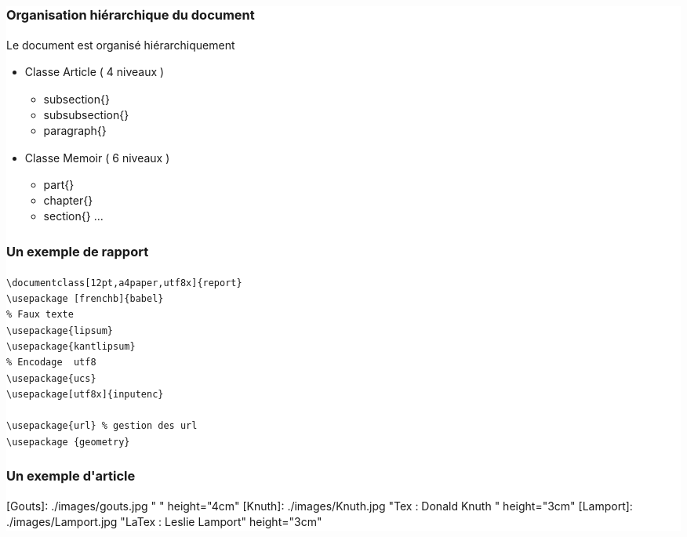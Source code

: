 
### Organisation hiérarchique du document ###

Le document est organisé hiérarchiquement 

* Classe Article ( 4 niveaux ) 
	* subsection{}	 
	* subsubsection{}
	* paragraph{}

* Classe Memoir ( 6 niveaux ) 

	* part{}
	* chapter{}
	* section{} ...

### Un exemple de rapport ###

	\documentclass[12pt,a4paper,utf8x]{report}
	\usepackage [frenchb]{babel}
	% Faux texte 
	\usepackage{lipsum}
	\usepackage{kantlipsum}
	% Encodage  utf8
	\usepackage{ucs}
	\usepackage[utf8x]{inputenc}

	\usepackage{url} % gestion des url
	\usepackage {geometry}

### Un exemple d'article ### 


[Gouts]: ./images/gouts.jpg " " height="4cm"
[Knuth]: ./images/Knuth.jpg "Tex : Donald Knuth " height="3cm"
[Lamport]: ./images/Lamport.jpg "LaTex : Leslie Lamport" height="3cm"
[^notedebasdepage]: Ceci est une note de bas de page
[ToDo]: ./images/todo.jpg " " height="3.5 cm"
[complexe]: ./images/complex.jpg " " width="4 cm"